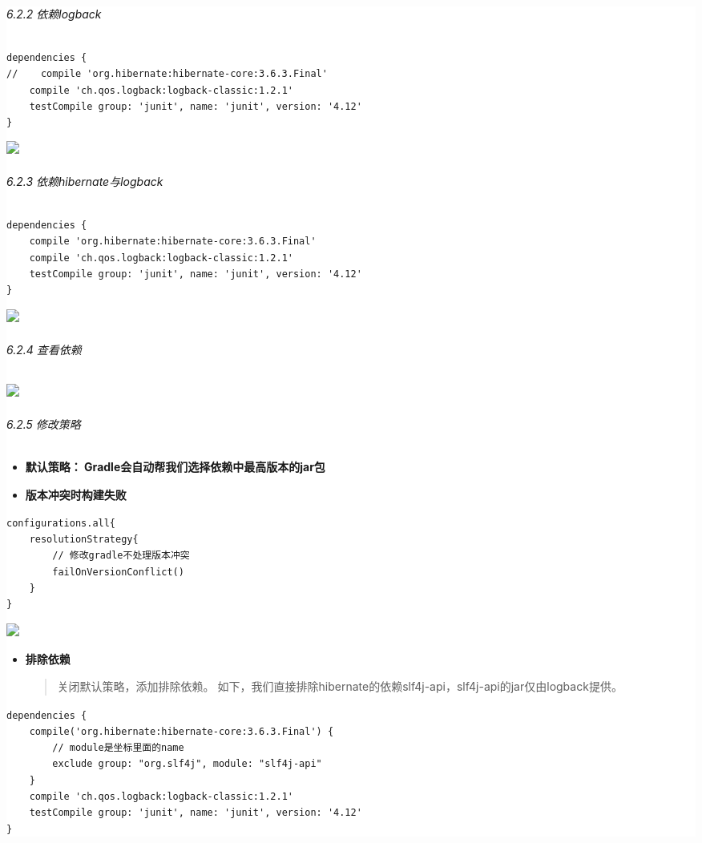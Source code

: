 

###### 6.2.2  依赖logback

```
dependencies {
//    compile 'org.hibernate:hibernate-core:3.6.3.Final'
    compile 'ch.qos.logback:logback-classic:1.2.1'
    testCompile group: 'junit', name: 'junit', version: '4.12'
}
```

![](https://img-blog.csdnimg.cn/20190117105407517.png?x-oss-process=image/watermark,type_ZmFuZ3poZW5naGVpdGk,shadow_10,text_aHR0cHM6Ly9ibG9nLmNzZG4ubmV0L0plZmZlcnlfSnU=,size_16,color_FFFFFF,t_70)

###### 6.2.3 依赖hibernate与logback

```
dependencies {
    compile 'org.hibernate:hibernate-core:3.6.3.Final'
    compile 'ch.qos.logback:logback-classic:1.2.1'
    testCompile group: 'junit', name: 'junit', version: '4.12'
}
```

![](https://img-blog.csdnimg.cn/20190117105653312.png?x-oss-process=image/watermark,type_ZmFuZ3poZW5naGVpdGk,shadow_10,text_aHR0cHM6Ly9ibG9nLmNzZG4ubmV0L0plZmZlcnlfSnU=,size_16,color_FFFFFF,t_70)

###### 6.2.4  查看依赖

![](https://img-blog.csdnimg.cn/2019011711001139.png?x-oss-process=image/watermark,type_ZmFuZ3poZW5naGVpdGk,shadow_10,text_aHR0cHM6Ly9ibG9nLmNzZG4ubmV0L0plZmZlcnlfSnU=,size_16,color_FFFFFF,t_70)

###### 6.2.5 修改策略

-   **默认策略： Gradle会自动帮我们选择依赖中最高版本的jar包**

-    **版本冲突时构建失败**

```
configurations.all{
    resolutionStrategy{
        // 修改gradle不处理版本冲突
        failOnVersionConflict()
    }
}
```

![](https://img-blog.csdnimg.cn/20190117110943587.png?x-oss-process=image/watermark,type_ZmFuZ3poZW5naGVpdGk,shadow_10,text_aHR0cHM6Ly9ibG9nLmNzZG4ubmV0L0plZmZlcnlfSnU=,size_16,color_FFFFFF,t_70)

-   **排除依赖**

    >   关闭默认策略，添加排除依赖。 
    >   如下，我们直接排除hibernate的依赖slf4j-api，slf4j-api的jar仅由logback提供。

```
dependencies {
    compile('org.hibernate:hibernate-core:3.6.3.Final') {
    	// module是坐标里面的name
        exclude group: "org.slf4j", module: "slf4j-api"
    }
    compile 'ch.qos.logback:logback-classic:1.2.1'
    testCompile group: 'junit', name: 'junit', version: '4.12'
}
```

